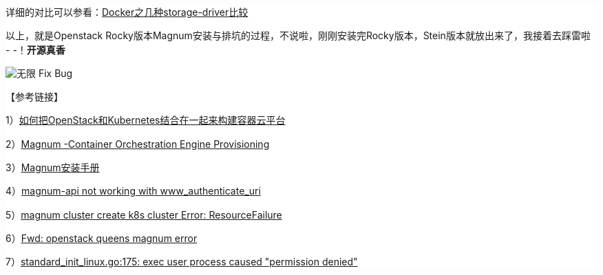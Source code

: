 详细的对比可以参看：[Docker之几种storage-driver比较](https://blog.csdn.net/vchy_zhao/article/details/70238690)


以上，就是Openstack Rocky版本Magnum安装与排坑的过程，不说啦，刚刚安装完Rocky版本，Stein版本就放出来了，我接着去踩雷啦 - -！**开源真香**

![无限 Fix Bug](https://raw.githubusercontent.com/louielong/blogPic/master/imgFix_bug.gif)



【参考链接】

1）[如何把OpenStack和Kubernetes结合在一起来构建容器云平台](https://www.zhihu.com/question/63576896)

2）[Magnum -Container Orchestration Engine Provisioning](https://www.openstack.org/software/releases/rocky/components/magnum)

3）[Magnum安装手册](https://docs.openstack.org/magnum/rocky/install/install.html)

4）[magnum-api not working with www_authenticate_uri](https://bugs.launchpad.net/ubuntu/+source/magnum/+bug/1793813)

5）[magnum cluster create k8s cluster Error: ResourceFailure](https://ask.openstack.org/en/question/110729/magnum-cluster-create-k8s-cluster-error-resourcefailure/)

6）[Fwd: openstack queens magnum error](http://lists.openstack.org/pipermail/openstack-discuss/2018-December/000937.html)

7）[standard_init_linux.go:175: exec user process caused "permission denied"](https://github.com/moby/moby/issues/26495)
